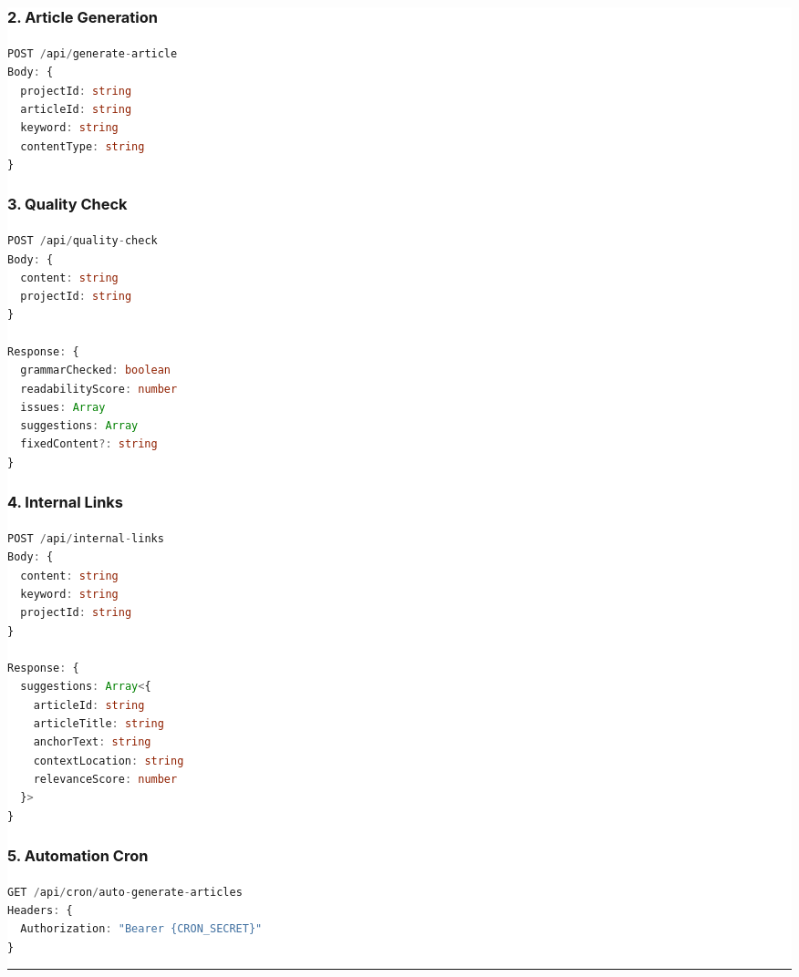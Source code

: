### 2. Article Generation
```typescript
POST /api/generate-article
Body: {
  projectId: string
  articleId: string
  keyword: string
  contentType: string
}
```

### 3. Quality Check
```typescript
POST /api/quality-check
Body: {
  content: string
  projectId: string
}

Response: {
  grammarChecked: boolean
  readabilityScore: number
  issues: Array
  suggestions: Array
  fixedContent?: string
}
```

### 4. Internal Links
```typescript
POST /api/internal-links
Body: {
  content: string
  keyword: string
  projectId: string
}

Response: {
  suggestions: Array<{
    articleId: string
    articleTitle: string
    anchorText: string
    contextLocation: string
    relevanceScore: number
  }>
}
```

### 5. Automation Cron
```typescript
GET /api/cron/auto-generate-articles
Headers: {
  Authorization: "Bearer {CRON_SECRET}"
}
```

---